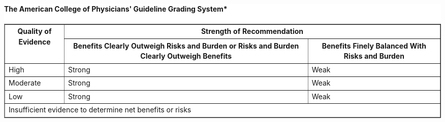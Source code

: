


####  The American College of Physicians' Guideline Grading System* 
<table border="1" cellpadding="3" cellspacing="1" summary="The American College of Physicians' Guideline Grading System">
 <thead>
  <tr>
   <th class="Center" rowspan="2" scope="col" valign="top">
    Quality of Evidence
   </th>
   <th class="Center" colspan="2" scope="col" valign="top">
    Strength of Recommendation
   </th>
  </tr>
  <tr>
   <th class="Center" valign="top">
    Benefits Clearly Outweigh Risks and Burden or Risks and Burden Clearly Outweigh Benefits
   </th>
   <th class="Center" valign="top">
    Benefits Finely Balanced With Risks and Burden
   </th>
  </tr>
 </thead>
 <tbody>
  <tr>
   <td class="Center" valign="top">
    High
   </td>
   <td class="Center" valign="top">
    Strong
   </td>
   <td class="Center" valign="top">
    Weak
   </td>
  </tr>
  <tr>
   <td class="Center" valign="top">
    Moderate
   </td>
   <td class="Center" valign="top">
    Strong
   </td>
   <td class="Center" valign="top">
    Weak
   </td>
  </tr>
  <tr>
   <td class="Center" valign="top">
    Low
   </td>
   <td class="Center" valign="top">
    Strong
   </td>
   <td class="Center" valign="top">
    Weak
   </td>
  </tr>
 </tbody>
 <tfoot>
  <tr>
   <td class="Center" colspan="3" valign="top">
    Insufficient evidence to determine net benefits or risks